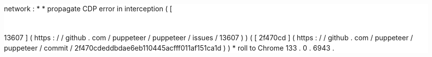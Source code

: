 network
:
*
*
propagate
CDP
error
in
interception
(
[
#
13607
]
(
https
:
/
/
github
.
com
/
puppeteer
/
puppeteer
/
issues
/
13607
)
)
(
[
2f470cd
]
(
https
:
/
/
github
.
com
/
puppeteer
/
puppeteer
/
commit
/
2f470cdeddbdae6eb110445acfff011af151ca1d
)
)
*
roll
to
Chrome
133
.
0
.
6943
.